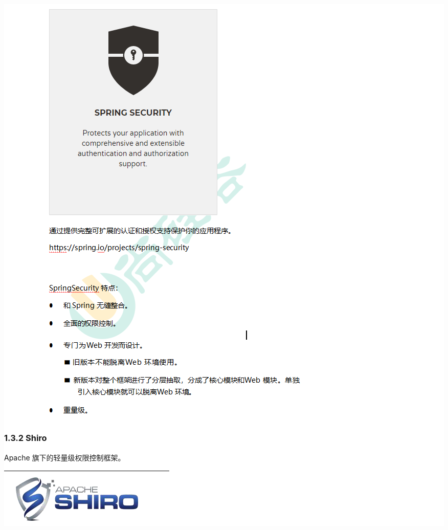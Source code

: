![image-20220217100310529](Spring-Security技术/image-20220217100310529.png)

### 1.3.2 Shiro

Apache 旗下的轻量级权限控制框架。

![image-20220217100333678](Spring-Security技术/image-20220217100333678.png) 
